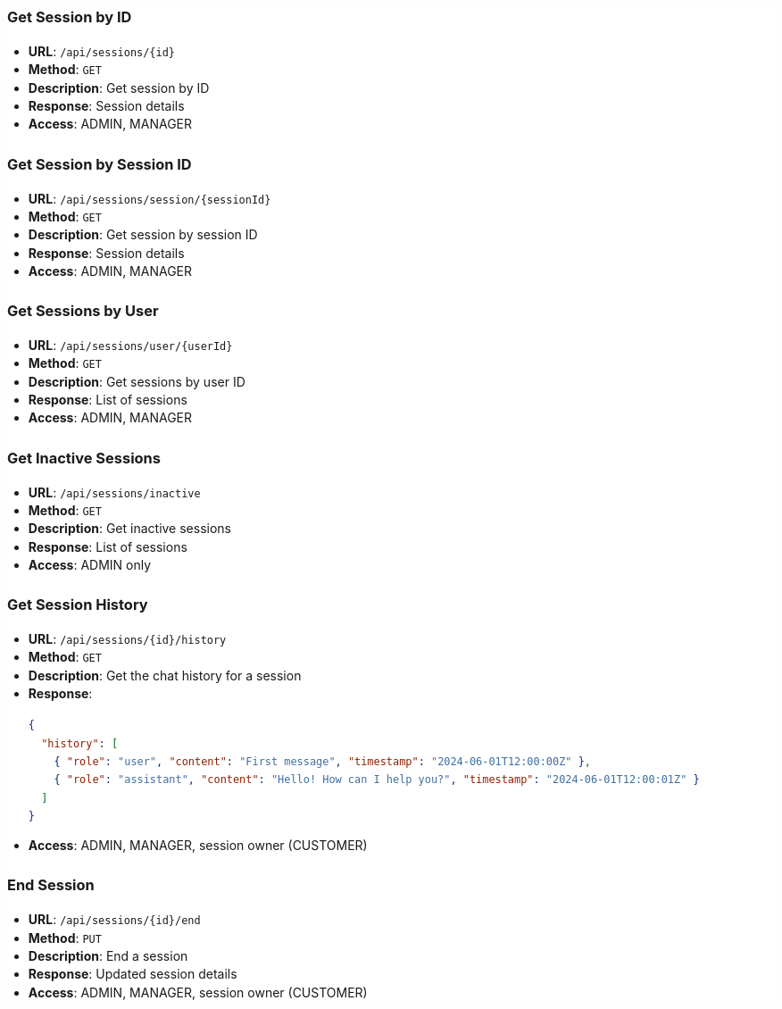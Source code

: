 ### Get Session by ID
- **URL**: `/api/sessions/{id}`
- **Method**: `GET`
- **Description**: Get session by ID
- **Response**: Session details
- **Access**: ADMIN, MANAGER

### Get Session by Session ID
- **URL**: `/api/sessions/session/{sessionId}`
- **Method**: `GET`
- **Description**: Get session by session ID
- **Response**: Session details
- **Access**: ADMIN, MANAGER

### Get Sessions by User
- **URL**: `/api/sessions/user/{userId}`
- **Method**: `GET`
- **Description**: Get sessions by user ID
- **Response**: List of sessions
- **Access**: ADMIN, MANAGER

### Get Inactive Sessions
- **URL**: `/api/sessions/inactive`
- **Method**: `GET`
- **Description**: Get inactive sessions
- **Response**: List of sessions
- **Access**: ADMIN only

### Get Session History
- **URL**: `/api/sessions/{id}/history`
- **Method**: `GET`
- **Description**: Get the chat history for a session
- **Response**:
  ```json
  {
    "history": [
      { "role": "user", "content": "First message", "timestamp": "2024-06-01T12:00:00Z" },
      { "role": "assistant", "content": "Hello! How can I help you?", "timestamp": "2024-06-01T12:00:01Z" }
    ]
  }
  ```
- **Access**: ADMIN, MANAGER, session owner (CUSTOMER)

### End Session
- **URL**: `/api/sessions/{id}/end`
- **Method**: `PUT`
- **Description**: End a session
- **Response**: Updated session details
- **Access**: ADMIN, MANAGER, session owner (CUSTOMER)
